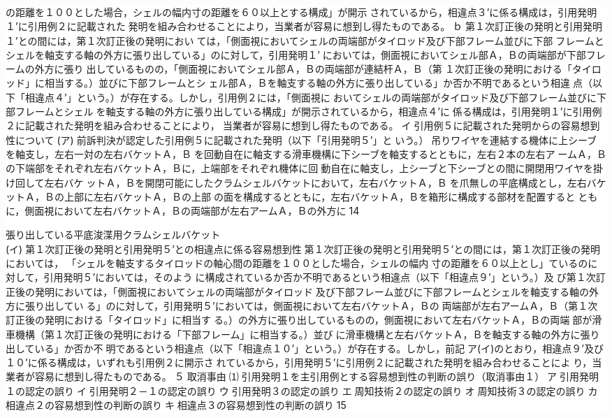 の距離を１００とした場合，シェルの幅内寸の距離を６０以上とする構成」が開示
されているから，相違点３’に係る構成は，引用発明１’に引用例２に記載された
発明を組み合わせることにより，当業者が容易に想到し得たものである。 
 ｂ 第１次訂正後の発明と引用発明１’との間には，第１次訂正後の発明におい
ては，「側面視においてシェルの両端部がタイロッド及び下部フレーム並びに下部
フレームとシェルを軸支する軸の外方に張り出している」のに対して，引用発明１’
においては，側面視においてシェル部Ａ，Ｂの両端部が下部フレームの外方に張り
出しているものの，「側面視においてシェル部Ａ，Ｂの両端部が連結杆Ａ，Ｂ（第
１次訂正後の発明における「タイロッド」に相当する。）並びに下部フレームとシ
ェル部Ａ，Ｂを軸支する軸の外方に張り出している」か否か不明であるという相違
点（以下「相違点４’」という。）が存在する。しかし，引用例２には，「側面視に
おいてシェルの両端部がタイロッド及び下部フレーム並びに下部フレームとシェル
を軸支する軸の外方に張り出している構成」が開示されているから，相違点４’に
係る構成は，引用発明１’に引用例２に記載された発明を組み合わせることにより，
当業者が容易に想到し得たものである。 
 イ 引用例５に記載された発明からの容易想到性について 
 (ア) 前訴判決が認定した引用例５に記載された発明（以下「引用発明５’」と
いう。） 
 吊りワイヤを連結する機体に上シーブを軸支し，左右一対の左右バケットＡ，Ｂ
を回動自在に軸支する滑車機構に下シーブを軸支するとともに，左右２本の左右ア
ームＡ，Ｂの下端部をそれぞれ左右バケットＡ，Ｂに，上端部をそれぞれ機体に回
動自在に軸支し，上シーブと下シーブとの間に開閉用ワイヤを掛け回して左右バケ
ットＡ，Ｂを開閉可能にしたクラムシェルバケットにおいて，左右バケットＡ，Ｂ
を爪無しの平底構成とし，左右バケットＡ，Ｂの上部に左右バケットＡ，Ｂの上部
の面を構成するとともに，左右バケットＡ，Ｂを箱形に構成する部材を配置すると
ともに，側面視において左右バケットＡ，Ｂの両端部が左右アームＡ，Ｂの外方に
14 
 
張り出している平底浚渫用クラムシェルバケット  
 (イ) 第１次訂正後の発明と引用発明５’との相違点に係る容易想到性 
 第１次訂正後の発明と引用発明５’との間には，第１次訂正後の発明においては，
「シェルを軸支するタイロッドの軸心間の距離を１００とした場合，シェルの幅内
寸の距離を６０以上とし」ているのに対して，引用発明５’においては，そのよう
に構成されているか否か不明であるという相違点（以下「相違点９’」という。）及
び第１次訂正後の発明においては，「側面視においてシェルの両端部がタイロッド
及び下部フレーム並びに下部フレームとシェルを軸支する軸の外方に張り出してい
る」のに対して，引用発明５’においては，側面視において左右バケットＡ，Ｂの
両端部が左右アームＡ，Ｂ（第１次訂正後の発明における「タイロッド」に相当す
る。）の外方に張り出しているものの，側面視において左右バケットＡ，Ｂの両端
部が滑車機構（第１次訂正後の発明における「下部フレーム」に相当する。）並び
に滑車機構と左右バケットＡ，Ｂを軸支する軸の外方に張り出している」か否か不
明であるという相違点（以下「相違点１０’」という。）が存在する。しかし，前記
ア(イ)のとおり，相違点９’及び１０’に係る構成は，いずれも引用例２に開示さ
れているから，引用発明５’に引用例２に記載された発明を組み合わせることによ
り，当業者が容易に想到し得たものである。 
 ５ 取消事由 
 ⑴ 引用発明１を主引用例とする容易想到性の判断の誤り（取消事由１） 
 ア 引用発明１の認定の誤り 
 イ 引用発明２－１の認定の誤り 
 ウ 引用発明３の認定の誤り 
 エ 周知技術２の認定の誤り 
 オ 周知技術３の認定の誤り 
 カ 相違点２の容易想到性の判断の誤り 
 キ 相違点３の容易想到性の判断の誤り 
15 
 